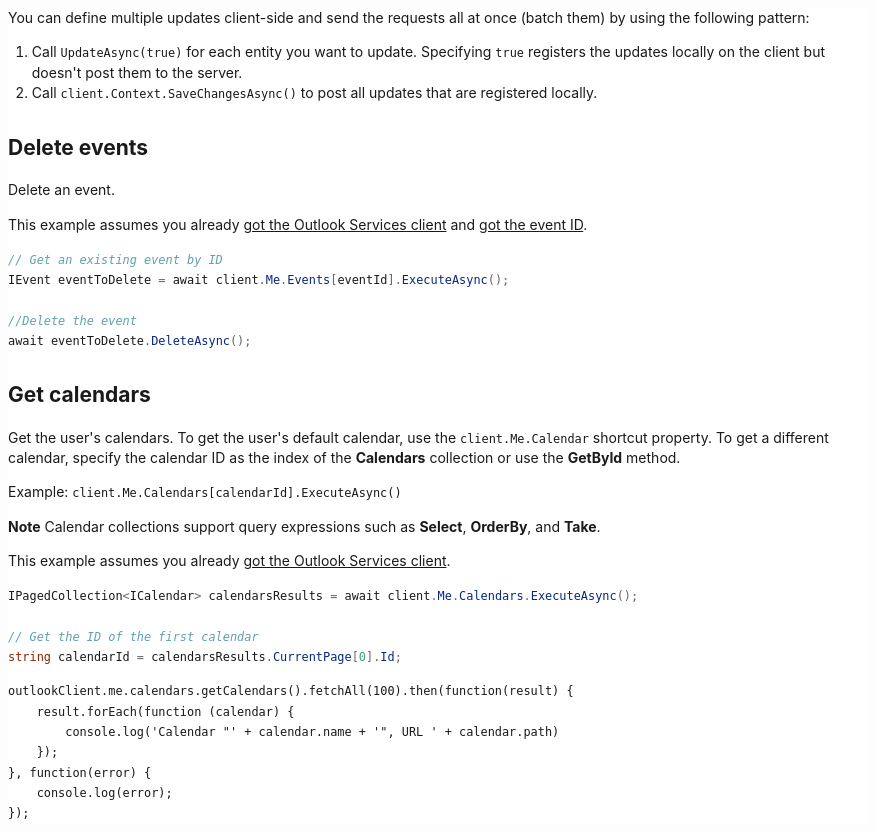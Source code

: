 


You can define multiple updates client-side and send the requests all at once (batch them) by using the following pattern:
1. Call `UpdateAsync(true)` for each entity you want to update. Specifying `true` registers the updates locally on the client but doesn't post them to the server.
2. Call `client.Context.SaveChangesAsync()` to post all updates that are registered locally.


<a name="DeleteEvents"></a>
## Delete events

Delete an event.

This example assumes you already [got the Outlook Services client](#GetClient) and [got the event ID](#GetEvents).



```cs
// Get an existing event by ID
IEvent eventToDelete = await client.Me.Events[eventId].ExecuteAsync();

//Delete the event
await eventToDelete.DeleteAsync();
```




<a name="GetCalendars"> </a>
## Get calendars

Get the user's calendars. To get the user's default calendar, use the `client.Me.Calendar` shortcut property. To get a different calendar, specify the calendar ID
 as the index of the  **Calendars** collection or use the **GetById** method.

Example: `client.Me.Calendars[calendarId].ExecuteAsync()`

**Note** Calendar collections support query expressions such as **Select**, **OrderBy**, and **Take**.

This example assumes you already [got the Outlook Services client](#GetClient).



```cs
IPagedCollection<ICalendar> calendarsResults = await client.Me.Calendars.ExecuteAsync();

// Get the ID of the first calendar
string calendarId = calendarsResults.CurrentPage[0].Id;
```
```javascript-i
outlookClient.me.calendars.getCalendars().fetchAll(100).then(function(result) {
    result.forEach(function (calendar) {
        console.log('Calendar "' + calendar.name + '", URL ' + calendar.path)
    });
}, function(error) {
    console.log(error);
});
```
